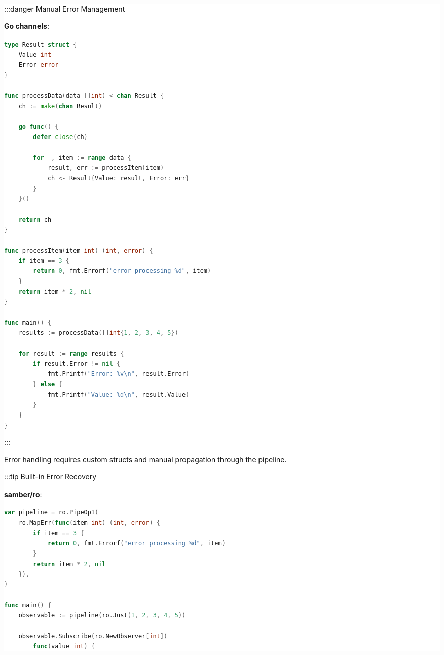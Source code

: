 :::danger Manual Error Management

**Go channels**:
```go
type Result struct {
    Value int
    Error error
}

func processData(data []int) <-chan Result {
    ch := make(chan Result)

    go func() {
        defer close(ch)

        for _, item := range data {
            result, err := processItem(item)
            ch <- Result{Value: result, Error: err}
        }
    }()

    return ch
}

func processItem(item int) (int, error) {
    if item == 3 {
        return 0, fmt.Errorf("error processing %d", item)
    }
    return item * 2, nil
}

func main() {
    results := processData([]int{1, 2, 3, 4, 5})

    for result := range results {
        if result.Error != nil {
            fmt.Printf("Error: %v\n", result.Error)
        } else {
            fmt.Printf("Value: %d\n", result.Value)
        }
    }
}
```

:::

Error handling requires custom structs and manual propagation through the pipeline.

:::tip Built-in Error Recovery

**samber/ro**:
```go
var pipeline = ro.PipeOp1(
    ro.MapErr(func(item int) (int, error) {
        if item == 3 {
            return 0, fmt.Errorf("error processing %d", item)
        }
        return item * 2, nil
    }),
)

func main() {
    observable := pipeline(ro.Just(1, 2, 3, 4, 5))

    observable.Subscribe(ro.NewObserver[int](
        func(value int) {
```